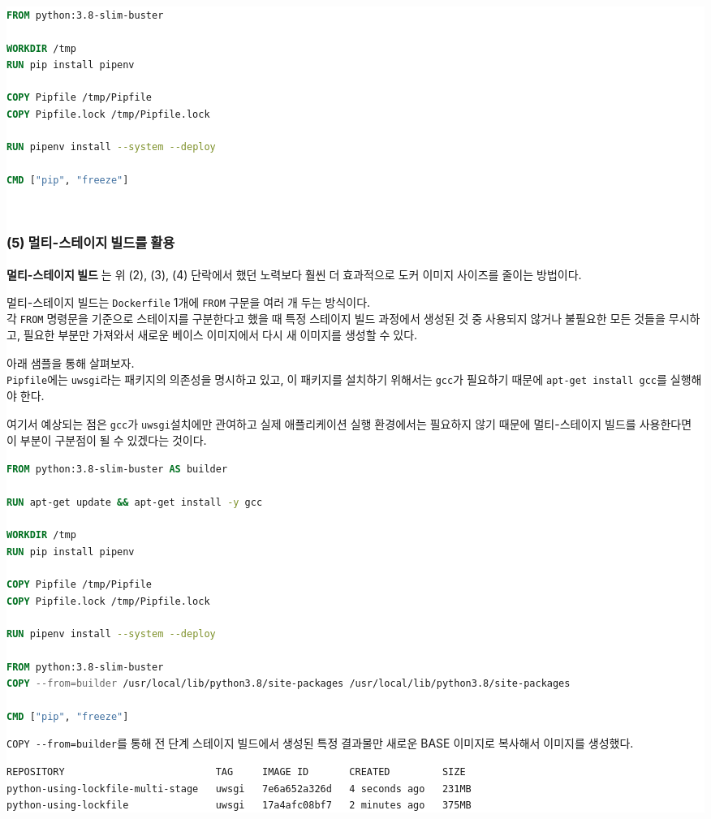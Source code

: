 ```dockerfile
FROM python:3.8-slim-buster

WORKDIR /tmp
RUN pip install pipenv

COPY Pipfile /tmp/Pipfile
COPY Pipfile.lock /tmp/Pipfile.lock

RUN pipenv install --system --deploy

CMD ["pip", "freeze"]
```

<br>

### (5) 멀티-스테이지 빌드를 활용
**멀티-스테이지 빌드** 는 위 (2), (3), (4) 단락에서 했던 노력보다 훨씬 더 효과적으로 도커 이미지 사이즈를 줄이는 방법이다. 

멀티-스테이지 빌드는 `Dockerfile` 1개에 `FROM` 구문을 여러 개 두는 방식이다.   
각 `FROM` 명령문을 기준으로 스테이지를 구분한다고 했을 때 특정 스테이지 빌드 과정에서 생성된 것 중 사용되지 않거나 불필요한 모든 것들을 무시하고, 필요한 부분만 가져와서 새로운 베이스 이미지에서 다시 새 이미지를 생성할 수 있다.    

아래 샘플을 통해 살펴보자.   
`Pipfile`에는 `uwsgi`라는 패키지의 의존성을 명시하고 있고, 이 패키지를 설치하기 위해서는 `gcc`가 필요하기 때문에 `apt-get install gcc`를 실행해야 한다.    

여기서 예상되는 점은 `gcc`가 `uwsgi`설치에만 관여하고 실제 애플리케이션 실행 환경에서는 필요하지 않기 때문에 멀티-스테이지 빌드를 사용한다면 이 부분이 구분점이 될 수 있겠다는 것이다.   

```dockerfile
FROM python:3.8-slim-buster AS builder

RUN apt-get update && apt-get install -y gcc

WORKDIR /tmp
RUN pip install pipenv

COPY Pipfile /tmp/Pipfile
COPY Pipfile.lock /tmp/Pipfile.lock

RUN pipenv install --system --deploy

FROM python:3.8-slim-buster
COPY --from=builder /usr/local/lib/python3.8/site-packages /usr/local/lib/python3.8/site-packages

CMD ["pip", "freeze"]
```

`COPY --from=builder`를 통해 전 단계 스테이지 빌드에서 생성된 특정 결과물만 새로운 BASE 이미지로 복사해서 이미지를 생성했다.   

```
REPOSITORY                          TAG     IMAGE ID       CREATED         SIZE
python-using-lockfile-multi-stage   uwsgi   7e6a652a326d   4 seconds ago   231MB
python-using-lockfile               uwsgi   17a4afc08bf7   2 minutes ago   375MB
```
